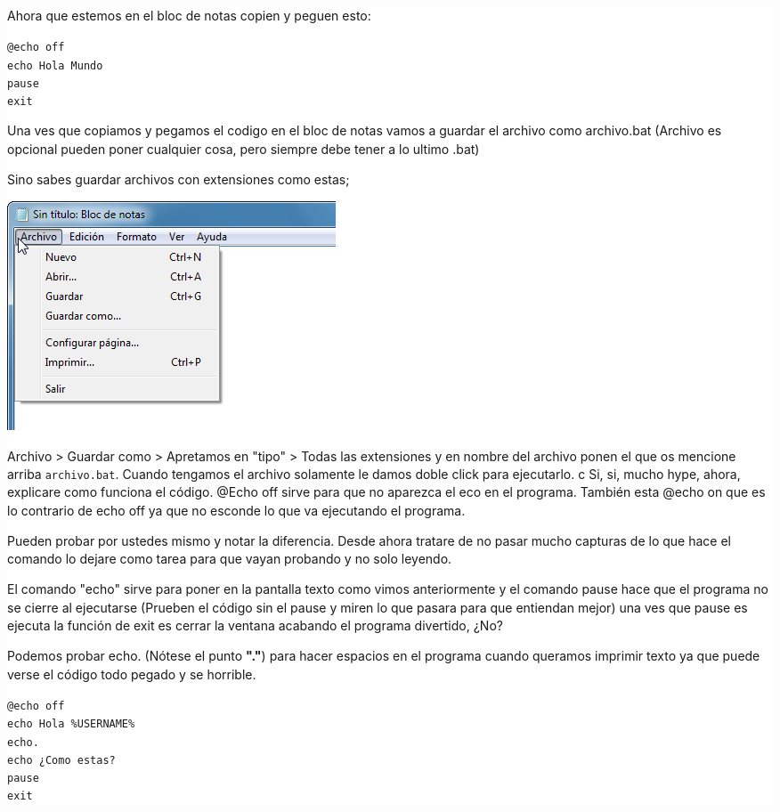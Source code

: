 Ahora que estemos en el bloc de notas copien y peguen esto:

```batch
@echo off
echo Hola Mundo
pause
exit
```

Una ves que copiamos y pegamos el codigo en el bloc de notas vamos a guardar el archivo como archivo.bat (Archivo es opcional pueden poner cualquier cosa, pero siempre debe tener a lo ultimo .bat)  
  
Sino sabes guardar archivos con extensiones como estas;  
  
![batch3](/assets/img/post/21/batch3.png)
  
Archivo > Guardar como > Apretamos en "tipo" > Todas las extensiones y en nombre del archivo ponen el que os mencione arriba `archivo.bat`. Cuando tengamos el archivo solamente le damos doble click para ejecutarlo.
c
Si, si, mucho hype, ahora, explicare como funciona el código. @Echo off sirve para que no aparezca el eco en el programa. También esta @echo on que es lo contrario de echo off ya que no esconde lo que va ejecutando el programa.

Pueden probar por ustedes mismo y notar la diferencia. Desde ahora tratare de no pasar mucho capturas de lo que hace el comando lo dejare como tarea para que vayan probando y no solo leyendo.

El comando "echo" sirve para poner en la pantalla texto como vimos anteriormente y el comando pause hace que el programa no se cierre al ejecutarse (Prueben el código sin el pause y miren lo que pasara para que entiendan mejor) una ves que pause es ejecuta la función de exit es cerrar la ventana acabando el programa divertido, ¿No?

Podemos probar echo. (Nótese el punto **"."**) para hacer espacios en el programa cuando queramos imprimir texto ya que puede verse el código todo pegado y se horrible.

```batch
@echo off
echo Hola %USERNAME%
echo.
echo ¿Como estas?
pause
exit
```
